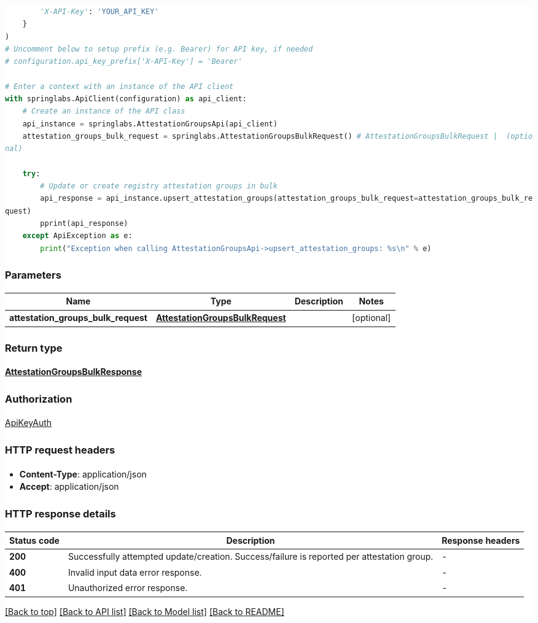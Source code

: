 ```python
        'X-API-Key': 'YOUR_API_KEY'
    }
)
# Uncomment below to setup prefix (e.g. Bearer) for API key, if needed
# configuration.api_key_prefix['X-API-Key'] = 'Bearer'

# Enter a context with an instance of the API client
with springlabs.ApiClient(configuration) as api_client:
    # Create an instance of the API class
    api_instance = springlabs.AttestationGroupsApi(api_client)
    attestation_groups_bulk_request = springlabs.AttestationGroupsBulkRequest() # AttestationGroupsBulkRequest |  (optional)

    try:
        # Update or create registry attestation groups in bulk
        api_response = api_instance.upsert_attestation_groups(attestation_groups_bulk_request=attestation_groups_bulk_request)
        pprint(api_response)
    except ApiException as e:
        print("Exception when calling AttestationGroupsApi->upsert_attestation_groups: %s\n" % e)
```

### Parameters

Name | Type | Description  | Notes
------------- | ------------- | ------------- | -------------
 **attestation_groups_bulk_request** | [**AttestationGroupsBulkRequest**](AttestationGroupsBulkRequest.md)|  | [optional] 

### Return type

[**AttestationGroupsBulkResponse**](AttestationGroupsBulkResponse.md)

### Authorization

[ApiKeyAuth](../README.md#ApiKeyAuth)

### HTTP request headers

 - **Content-Type**: application/json
 - **Accept**: application/json

### HTTP response details
| Status code | Description | Response headers |
|-------------|-------------|------------------|
**200** | Successfully attempted update/creation. Success/failure is reported per attestation group. |  -  |
**400** | Invalid input data error response. |  -  |
**401** | Unauthorized error response. |  -  |

[[Back to top]](#) [[Back to API list]](../README.md#documentation-for-api-endpoints) [[Back to Model list]](../README.md#documentation-for-models) [[Back to README]](../README.md)


